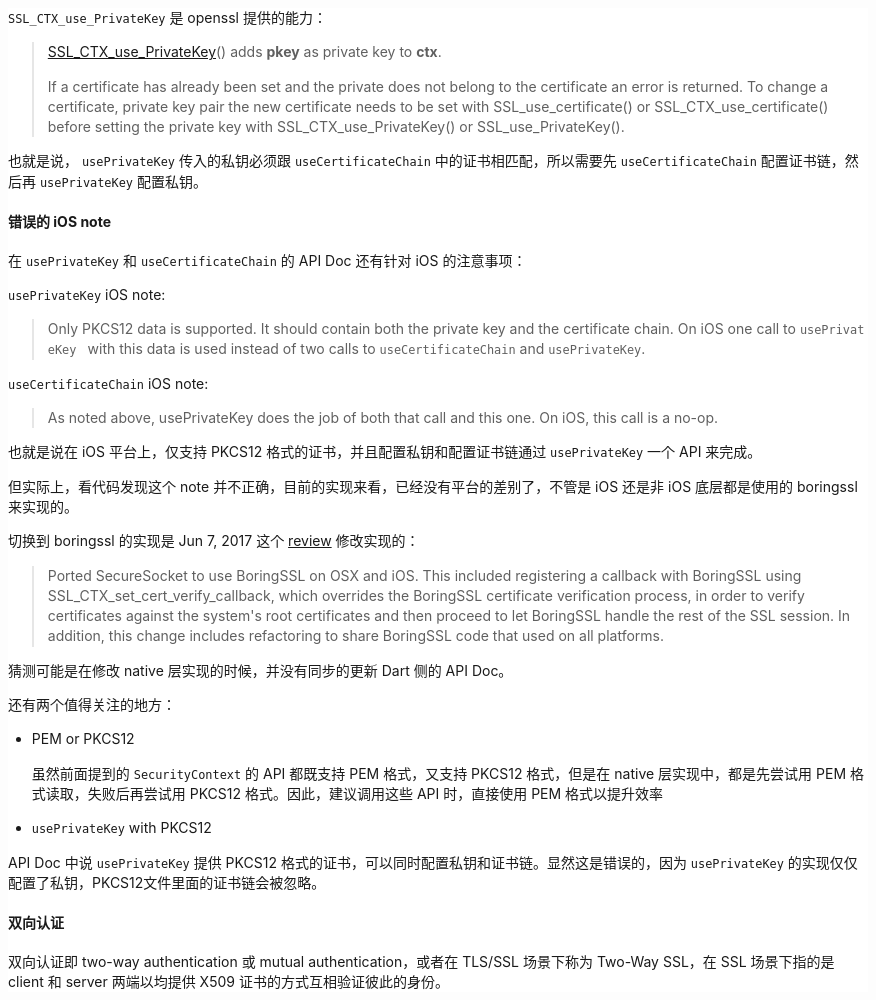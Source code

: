 `SSL_CTX_use_PrivateKey` 是 openssl 提供的能力：

> [SSL_CTX_use_PrivateKey](https://www.openssl.org/docs/man1.0.2/man3/SSL_CTX_use_PrivateKey.html)() adds **pkey** as private key to **ctx**.
>
> If a certificate has already been set and the private does not belong to the certificate an error is returned. To change a certificate, private key pair the new certificate needs to be set with SSL_use_certificate() or SSL_CTX_use_certificate() before setting the private key with SSL_CTX_use_PrivateKey() or SSL_use_PrivateKey().

也就是说， `usePrivateKey` 传入的私钥必须跟  `useCertificateChain` 中的证书相匹配，所以需要先  `useCertificateChain` 配置证书链，然后再  `usePrivateKey` 配置私钥。

#### 错误的 iOS note

在 `usePrivateKey` 和 `useCertificateChain` 的 API  Doc 还有针对 iOS 的注意事项：

 `usePrivateKey`  iOS note: 

>Only PKCS12 data is supported. It should contain both the private key and the certificate chain. On iOS one call to `usePrivateKey ` with this data is used instead of two calls to `useCertificateChain` and `usePrivateKey`.

 `useCertificateChain` iOS note:

>  As noted above, usePrivateKey does the job of both that call and this one. On iOS, this call is a no-op.

也就是说在 iOS 平台上，仅支持 PKCS12 格式的证书，并且配置私钥和配置证书链通过  `usePrivateKey` 一个 API 来完成。

但实际上，看代码发现这个 note 并不正确，目前的实现来看，已经没有平台的差别了，不管是 iOS 还是非 iOS 底层都是使用的 boringssl 来实现的。

切换到 boringssl 的实现是 Jun 7, 2017 这个 [review](https://codereview.chromium.org/2903743002) 修改实现的：

> Ported SecureSocket to use BoringSSL on OSX and iOS. This included registering a callback with BoringSSL using SSL_CTX_set_cert_verify_callback, which overrides the BoringSSL certificate verification process, in order to verify certificates against the system's root certificates and then proceed to let BoringSSL handle the rest of the SSL session. In addition, this change includes refactoring to share BoringSSL code that used on all platforms.

猜测可能是在修改 native 层实现的时候，并没有同步的更新 Dart 侧的 API Doc。

还有两个值得关注的地方：

- PEM or PKCS12

  虽然前面提到的 `SecurityContext`  的 API 都既支持 PEM 格式，又支持 PKCS12 格式，但是在 native 层实现中，都是先尝试用 PEM 格式读取，失败后再尝试用 PKCS12 格式。因此，建议调用这些 API 时，直接使用  PEM 格式以提升效率

-  `usePrivateKey` with  PKCS12

  API Doc 中说 `usePrivateKey` 提供 PKCS12 格式的证书，可以同时配置私钥和证书链。显然这是错误的，因为  `usePrivateKey`  的实现仅仅配置了私钥，PKCS12文件里面的证书链会被忽略。



#### 双向认证

双向认证即  two-way authentication 或 mutual authentication，或者在 TLS/SSL 场景下称为 Two-Way SSL，在 SSL 场景下指的是 client 和 server 两端以均提供 X509 证书的方式互相验证彼此的身份。
